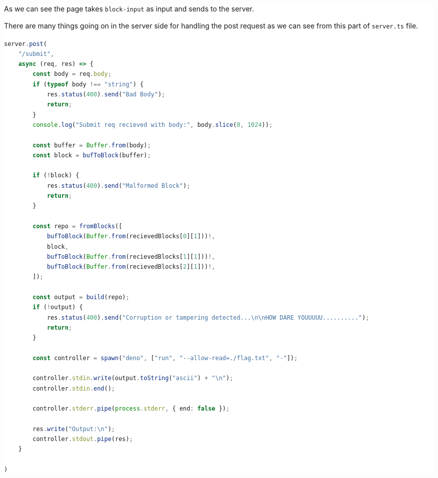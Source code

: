 As we can see the page takes `block-input` as input and sends to the server.


There are many things going on in the server side for handling the post request as we can see from this part of `server.ts` file.

```ts
server.post(
    "/submit",
    async (req, res) => {
        const body = req.body;
        if (typeof body !== "string") {
            res.status(400).send("Bad Body");
            return;
        }
        console.log("Submit req recieved with body:", body.slice(0, 1024));

        const buffer = Buffer.from(body);
        const block = bufToBlock(buffer);

        if (!block) {
            res.status(400).send("Malformed Block");
            return;
        }

        const repo = fromBlocks([
            bufToBlock(Buffer.from(recievedBlocks[0][1]))!,
            block,
            bufToBlock(Buffer.from(recievedBlocks[1][1]))!,
            bufToBlock(Buffer.from(recievedBlocks[2][1]))!,
        ]);

        const output = build(repo);
        if (!output) {
            res.status(400).send("Corruption or tampering detected...\n\nHOW DARE YOUUUUU..........");
            return;
        }

        const controller = spawn("deno", ["run", "--allow-read=./flag.txt", "-"]);

        controller.stdin.write(output.toString("ascii") + "\n");
        controller.stdin.end();

        controller.stderr.pipe(process.stderr, { end: false });

        res.write("Output:\n");
        controller.stdout.pipe(res);
    }

)
```
